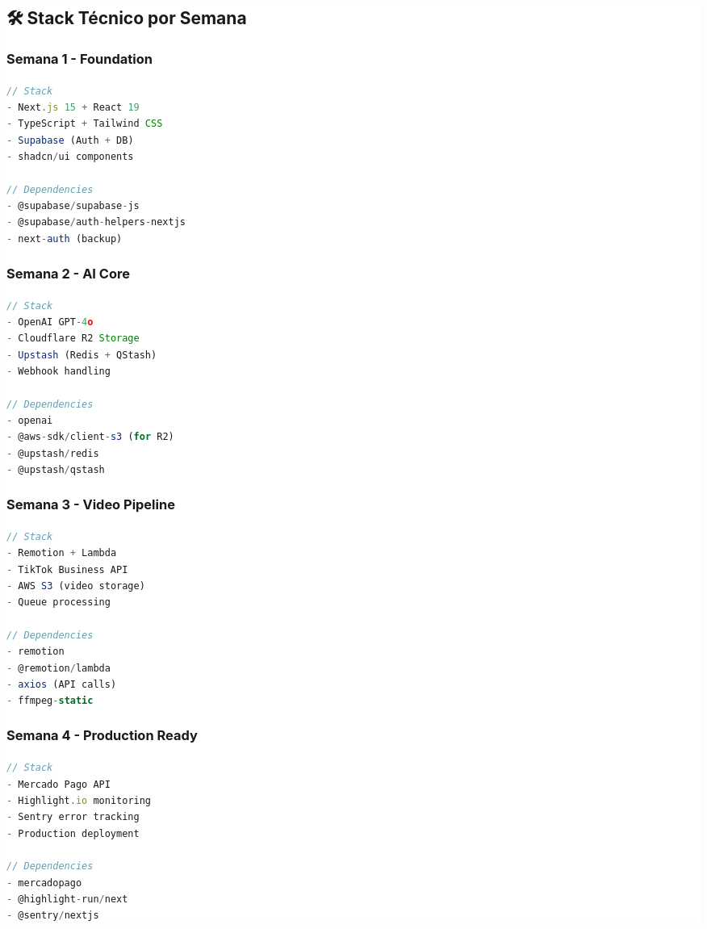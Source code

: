 ## 🛠️ Stack Técnico por Semana

### **Semana 1** - Foundation
```javascript
// Stack
- Next.js 15 + React 19
- TypeScript + Tailwind CSS
- Supabase (Auth + DB)
- shadcn/ui components

// Dependencies
- @supabase/supabase-js
- @supabase/auth-helpers-nextjs
- next-auth (backup)
```

### **Semana 2** - AI Core
```javascript
// Stack
- OpenAI GPT-4o
- Cloudflare R2 Storage
- Upstash (Redis + QStash)
- Webhook handling

// Dependencies
- openai
- @aws-sdk/client-s3 (for R2)
- @upstash/redis
- @upstash/qstash
```

### **Semana 3** - Video Pipeline
```javascript
// Stack
- Remotion + Lambda
- TikTok Business API
- AWS S3 (video storage)
- Queue processing

// Dependencies
- remotion
- @remotion/lambda
- axios (API calls)
- ffmpeg-static
```

### **Semana 4** - Production Ready
```javascript
// Stack
- Mercado Pago API
- Highlight.io monitoring
- Sentry error tracking
- Production deployment

// Dependencies
- mercadopago
- @highlight-run/next
- @sentry/nextjs
```

